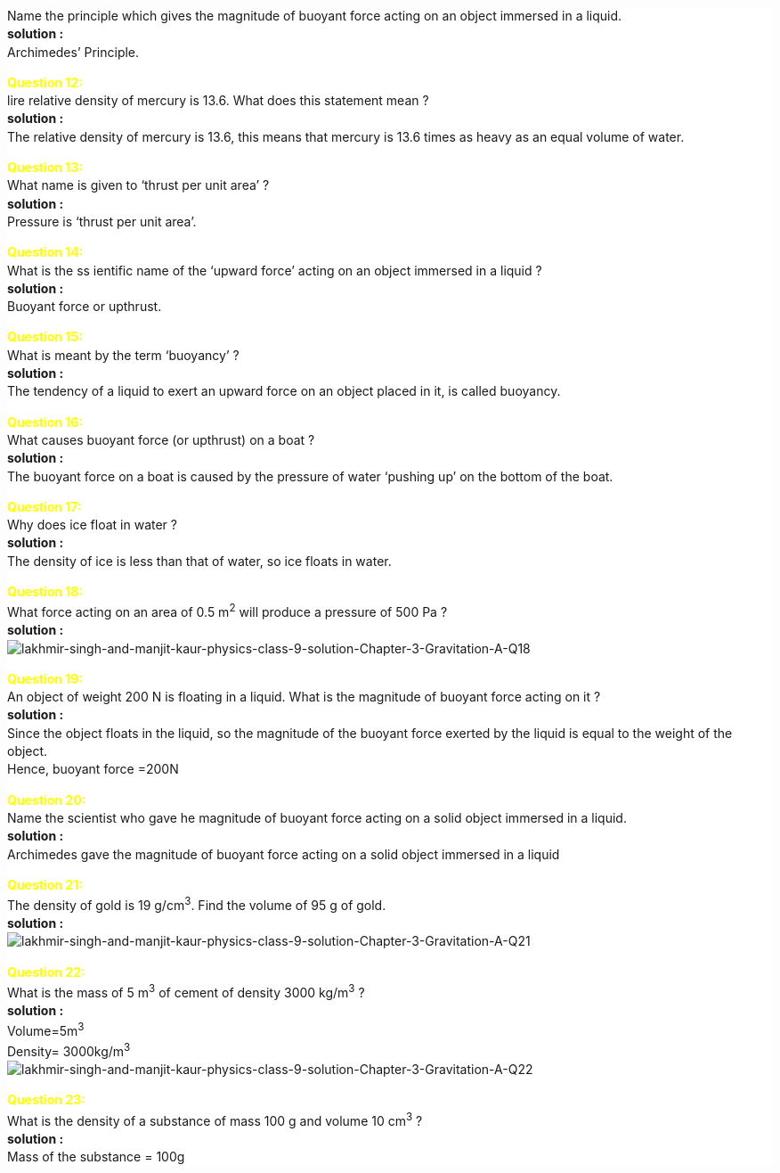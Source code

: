 Name the principle which gives the magnitude of buoyant force acting on an object immersed in a liquid.<br />
<span style="color: #brown;"><strong>solution :</strong></span><br />
Archimedes&#8217; Principle.</p>
<p><span style="color: yellow ;"><strong>Question 12:</strong></span><br />
lire relative density of mercury is 13.6. What does this statement mean ?<br />
<span style="color: #brown;"><strong>solution :</strong></span><br />
The relative density of mercury is 13.6, this means that mercury is 13.6 times as heavy as an equal volume of water.</p>
<p><span style="color: yellow ;"><strong>Question 13:</strong></span><br />
What name is given to &#8216;thrust per unit area&#8217; ?<br />
<span style="color: #brown;"><strong>solution :</strong></span><br />
Pressure is &#8216;thrust per unit area&#8217;.</p>
<p><span style="color: yellow ;"><strong>Question 14:</strong></span><br />
What is the ss ientific name of the &#8216;upward force&#8217; acting on an object immersed in a liquid ?<br />
<span style="color: #brown;"><strong>solution :</strong></span><br />
Buoyant force or upthrust.</p>
<p><span style="color: yellow ;"><strong>Question 15:</strong></span><br />
What is meant by the term &#8216;buoyancy&#8217; ?<br />
<span style="color: #brown;"><strong>solution :</strong></span><br />
The tendency of a liquid to exert an upward force on an object placed in it, is called buoyancy.</p>
<p><span style="color: yellow ;"><strong>Question 16:</strong></span><br />
What causes buoyant force (or upthrust) on a boat ?<br />
<span style="color: #brown;"><strong>solution :</strong></span><br />
The buoyant force on a boat is caused by the pressure of water &#8216;pushing up&#8217; on the bottom of the boat.</p>
<p><span style="color: yellow ;"><strong>Question 17:</strong></span><br />
Why does ice float in water ?<br />
<span style="color: #brown;"><strong>solution :</strong></span><br />
The density of ice is less than that of water, so ice floats in water.</p>
<p><span style="color: yellow ;"><strong>Question 18:</strong></span><br />
What force acting on an area of 0.5 m<sup>2</sup> will produce a pressure of 500 Pa ?<br />
<span style="color: #brown;"><strong>solution :</strong></span><br />
<img src="https://farm8.staticflickr.com/7587/16946128792_18e52d32ce_o.png" alt="lakhmir-singh-and-manjit-kaur-physics-class-9-solution-Chapter-3-Gravitation-A-Q18" width="205" height="110" /></p>
<p><span style="color: yellow ;"><strong>Question 19:</strong></span><br />
An object of weight 200 N is floating in a liquid. What is the magnitude of buoyant force acting on it ?<br />
<span style="color: #brown;"><strong>solution :</strong></span><br />
Since the object floats in the liquid, so the magnitude of the buoyant force exerted by the liquid is equal to the weight of the object.<br />
Hence, buoyant force =200N</p>
<p><span style="color: yellow ;"><strong>Question 20:</strong></span><br />
Name the scientist who gave he magnitude of buoyant force acting on a solid object immersed in a liquid.<br />
<span style="color: #brown;"><strong>solution :</strong></span><br />
Archimedes gave the magnitude of buoyant force acting on a solid object immersed in a liquid</p>
<p><span style="color: yellow ;"><strong>Question 21:</strong></span><br />
The density of gold is 19 g/cm<sup>3</sup>. Find the volume of 95 g of gold.<br />
<span style="color: #brown;"><strong>solution :</strong></span><br />
<img src="https://farm9.staticflickr.com/8738/16325058554_2d739ca353_o.png" alt="lakhmir-singh-and-manjit-kaur-physics-class-9-solution-Chapter-3-Gravitation-A-Q21" width="265" height="131" /></p>
<p><span style="color: yellow ;"><strong>Question 22:</strong></span><br />
What is the mass of 5 m<sup>3</sup> of cement of density 3000 kg/m<sup>3</sup> ?<br />
<span style="color: #brown;"><strong>solution :</strong></span><br />
Volume=5m<sup>3</sup><br />
Density= 3000kg/m<sup>3</sup><br />
<img src="https://farm9.staticflickr.com/8727/16327381883_c2bce750ab_o.png" alt="lakhmir-singh-and-manjit-kaur-physics-class-9-solution-Chapter-3-Gravitation-A-Q22" width="426" height="128" /></p>
<p><span style="color: yellow ;"><strong>Question 23:</strong></span><br />
What is the density of a substance of mass 100 g and volume 10 cm<sup>3</sup> ?<br />
<span style="color: #brown;"><strong>solution :</strong></span><br />
Mass of the substance = 100g<br />